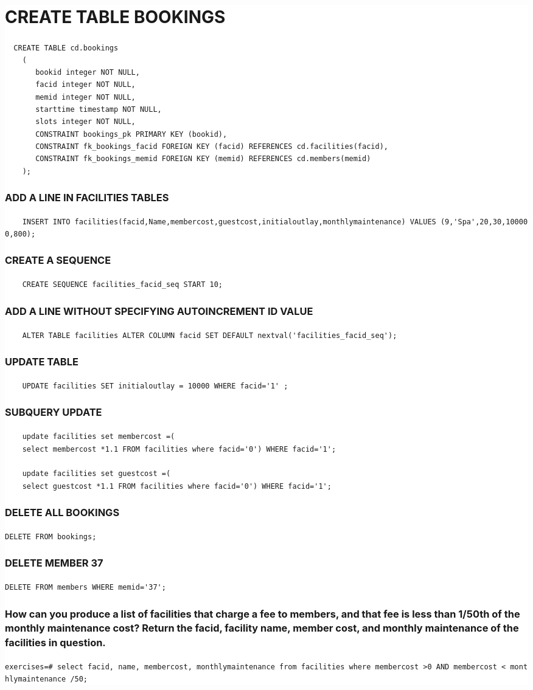 # CREATE TABLE BOOKINGS
      CREATE TABLE cd.bookings
        (
           bookid integer NOT NULL, 
           facid integer NOT NULL, 
           memid integer NOT NULL, 
           starttime timestamp NOT NULL,
           slots integer NOT NULL,
           CONSTRAINT bookings_pk PRIMARY KEY (bookid),
           CONSTRAINT fk_bookings_facid FOREIGN KEY (facid) REFERENCES cd.facilities(facid),
           CONSTRAINT fk_bookings_memid FOREIGN KEY (memid) REFERENCES cd.members(memid)
        );

### ADD A LINE IN FACILITIES TABLES
        INSERT INTO facilities(facid,Name,membercost,guestcost,initialoutlay,monthlymaintenance) VALUES (9,'Spa',20,30,100000,800);

### CREATE A SEQUENCE
        CREATE SEQUENCE facilities_facid_seq START 10;

### ADD A LINE WITHOUT SPECIFYING AUTOINCREMENT ID VALUE
        ALTER TABLE facilities ALTER COLUMN facid SET DEFAULT nextval('facilities_facid_seq');

### UPDATE TABLE
        UPDATE facilities SET initialoutlay = 10000 WHERE facid='1' ;

### SUBQUERY UPDATE
        update facilities set membercost =(
        select membercost *1.1 FROM facilities where facid='0') WHERE facid='1';

        update facilities set guestcost =(
        select guestcost *1.1 FROM facilities where facid='0') WHERE facid='1';


### DELETE ALL BOOKINGS
    DELETE FROM bookings;

### DELETE MEMBER 37
    DELETE FROM members WHERE memid='37';


### How can you produce a list of facilities that charge a fee to members, and that fee is less than 1/50th of the monthly maintenance cost? Return the facid, facility name, member cost, and monthly maintenance of the facilities in question.
    exercises=# select facid, name, membercost, monthlymaintenance from facilities where membercost >0 AND membercost < monthlymaintenance /50;

